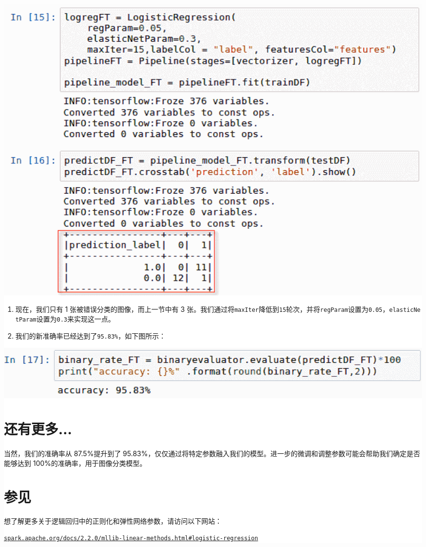 ![](img/f1062a3c-9ecb-431b-97e0-ff98a224df6d.png)

1.  现在，我们只有 1 张被错误分类的图像，而上一节中有 3 张。我们通过将`maxIter`降低到`15`轮次，并将`regParam`设置为`0.05`，`elasticNetParam`设置为`0.3`来实现这一点。

1.  我们的新准确率已经达到了`95.83%`，如下图所示：

![](img/d34f16a0-ce02-43f6-9881-762972d5cbf3.png)

# 还有更多…

当然，我们的准确率从 87.5%提升到了 95.83%，仅仅通过将特定参数融入我们的模型。进一步的微调和调整参数可能会帮助我们确定是否能够达到 100%的准确率，用于图像分类模型。

# 参见

想了解更多关于逻辑回归中的正则化和弹性网络参数，请访问以下网站：

[`spark.apache.org/docs/2.2.0/mllib-linear-methods.html#logistic-regression`](https://spark.apache.org/docs/2.2.0/mllib-linear-methods.html#logistic-regression)
